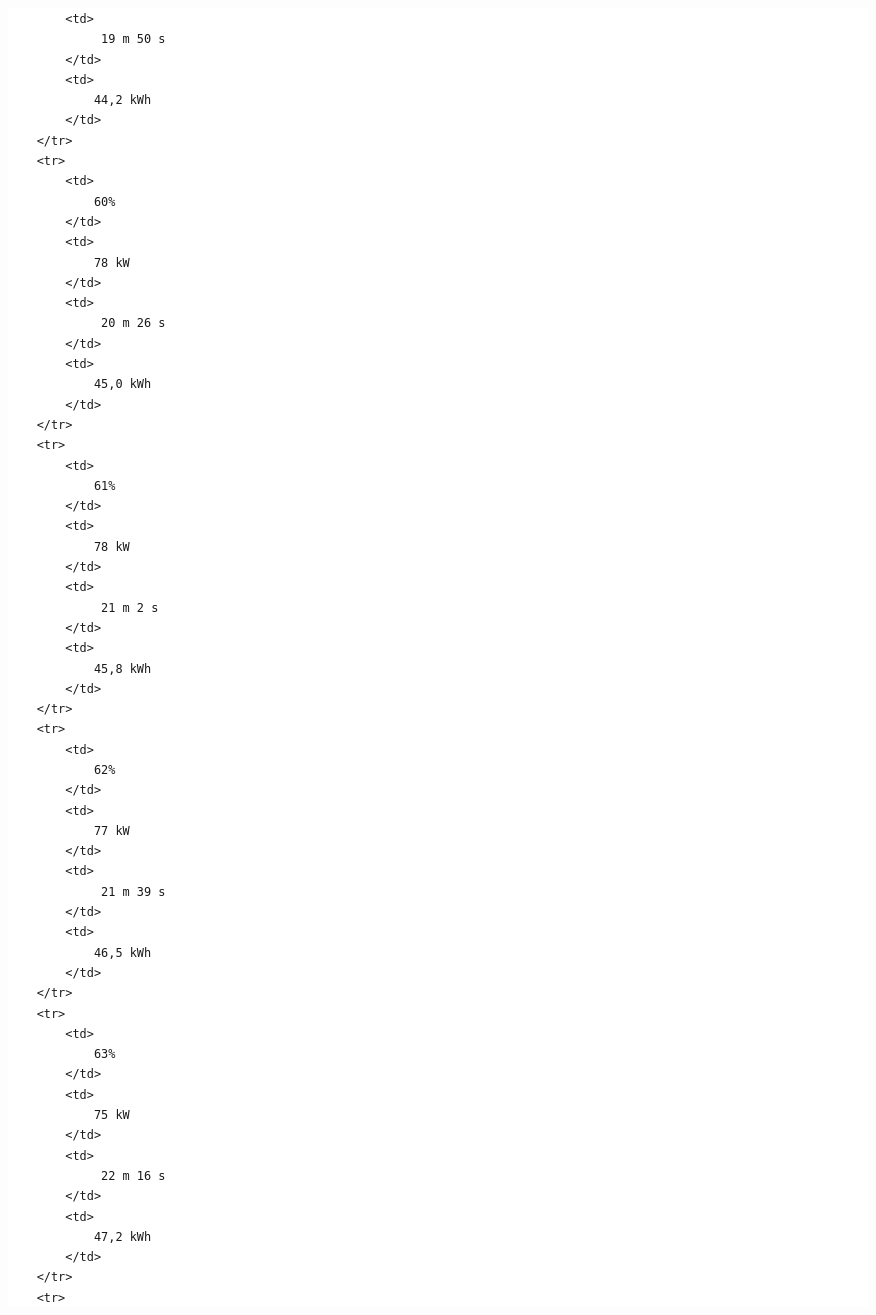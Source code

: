 			<td>
				 19 m 50 s
			</td>
			<td>
				44,2 kWh
			</td>
		</tr>
		<tr>
			<td>
				60%
			</td>
			<td>
				78 kW
			</td>
			<td>
				 20 m 26 s
			</td>
			<td>
				45,0 kWh
			</td>
		</tr>
		<tr>
			<td>
				61%
			</td>
			<td>
				78 kW
			</td>
			<td>
				 21 m 2 s
			</td>
			<td>
				45,8 kWh
			</td>
		</tr>
		<tr>
			<td>
				62%
			</td>
			<td>
				77 kW
			</td>
			<td>
				 21 m 39 s
			</td>
			<td>
				46,5 kWh
			</td>
		</tr>
		<tr>
			<td>
				63%
			</td>
			<td>
				75 kW
			</td>
			<td>
				 22 m 16 s
			</td>
			<td>
				47,2 kWh
			</td>
		</tr>
		<tr>